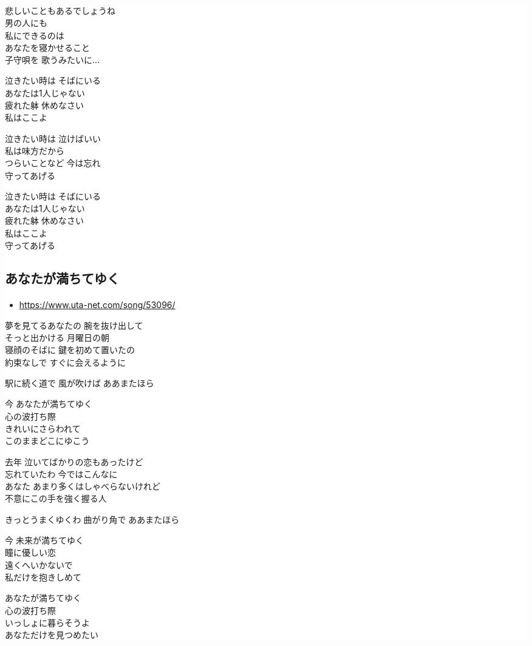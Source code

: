 悲しいこともあるでしょうね<br>
男の人にも<br>
私にできるのは<br>
あなたを寝かせること<br>
子守唄を 歌うみたいに…<br>

泣きたい時は そばにいる<br>
あなたは1人じゃない<br>
疲れた躰 休めなさい<br>
私はここよ<br>

泣きたい時は 泣けばいい<br>
私は味方だから<br>
つらいことなど 今は忘れ<br>
守ってあげる<br>

泣きたい時は そばにいる<br>
あなたは1人じゃない<br>
疲れた躰 休めなさい<br>
私はここよ<br>
守ってあげる<br>


## あなたが満ちてゆく

 - https://www.uta-net.com/song/53096/

夢を見てるあなたの 腕を抜け出して<br>
そっと出かける 月曜日の朝<br>
寝顔のそばに 鍵を初めて置いたの<br>
約束なしで すぐに会えるように<br>

駅に続く道で 風が吹けば ああまたほら<br>

今 あなたが満ちてゆく<br>
心の波打ち際<br>
きれいにさらわれて<br>
このままどこにゆこう<br>

去年 泣いてばかりの恋もあったけど<br>
忘れていたわ 今ではこんなに<br>
あなた あまり多くはしゃべらないけれど<br>
不意にこの手を強く握る人<br>

きっとうまくゆくわ 曲がり角で ああまたほら<br>

今 未来が満ちてゆく<br>
瞳に優しい恋<br>
遠くへいかないで<br>
私だけを抱きしめて<br>

あなたが満ちてゆく<br>
心の波打ち際<br>
いっしょに暮らそうよ<br>
あなただけを見つめたい<br>
